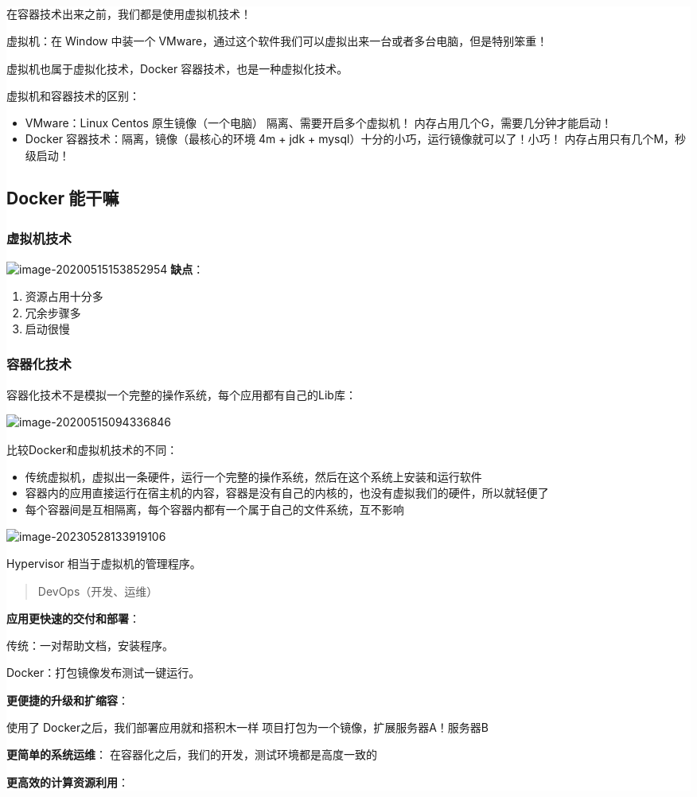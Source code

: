 在容器技术出来之前，我们都是使用虚拟机技术！

虚拟机：在 Window 中装一个 VMware，通过这个软件我们可以虚拟出来一台或者多台电脑，但是特别笨重！

虚拟机也属于虚拟化技术，Docker 容器技术，也是一种虚拟化技术。

虚拟机和容器技术的区别：

- VMware：Linux Centos 原生镜像（一个电脑） 隔离、需要开启多个虚拟机！ 内存占用几个G，需要几分钟才能启动！
- Docker 容器技术：隔离，镜像（最核心的环境 4m + jdk + mysql）十分的小巧，运行镜像就可以了！小巧！ 内存占用只有几个M，秒级启动！

## Docker 能干嘛

### 虚拟机技术

![image-20200515153852954](https://run-notes.oss-cn-beijing.aliyuncs.com/notes/a38007024084daea5854b4b84b470101.png)
**缺点**：

1. 资源占用十分多
2. 冗余步骤多
3. 启动很慢



### 容器化技术

容器化技术不是模拟一个完整的操作系统，每个应用都有自己的Lib库：

![image-20200515094336846](https://run-notes.oss-cn-beijing.aliyuncs.com/notes/cc015968bdc9616b1f754bfdf6afb222.png)

比较Docker和虚拟机技术的不同：

- 传统虚拟机，虚拟出一条硬件，运行一个完整的操作系统，然后在这个系统上安装和运行软件
- 容器内的应用直接运行在宿主机的内容，容器是没有自己的内核的，也没有虚拟我们的硬件，所以就轻便了
- 每个容器间是互相隔离，每个容器内都有一个属于自己的文件系统，互不影响

![image-20230528133919106](https://run-notes.oss-cn-beijing.aliyuncs.com/notes/202305281339456.png)

Hypervisor 相当于虚拟机的管理程序。



> DevOps（开发、运维）

**应用更快速的交付和部署**：

传统：一对帮助文档，安装程序。

Docker：打包镜像发布测试一键运行。

**更便捷的升级和扩缩容**：

使用了 Docker之后，我们部署应用就和搭积木一样
项目打包为一个镜像，扩展服务器A！服务器B

**更简单的系统运维**：
在容器化之后，我们的开发，测试环境都是高度一致的

**更高效的计算资源利用**：
